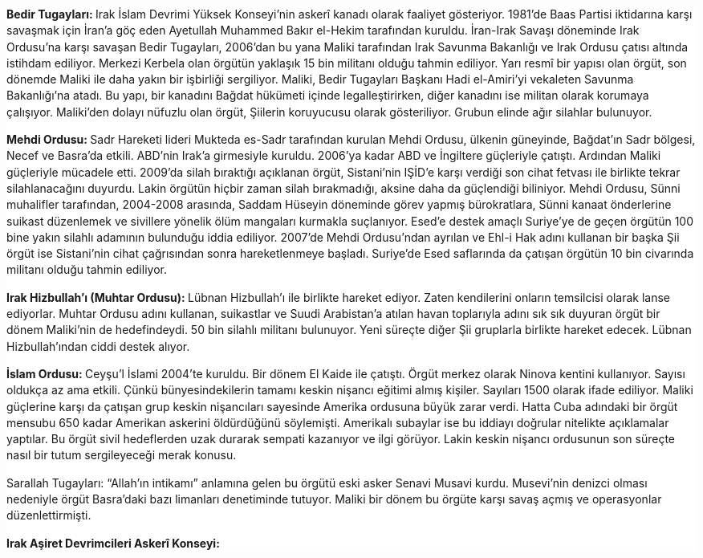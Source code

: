   </strong>
 </p>
 <p>
  <strong>
   Bedir Tugayları:
  </strong>
  Irak İslam Devrimi Yüksek Konseyi’nin askerî kanadı olarak faaliyet gösteriyor. 1981’de Baas Partisi iktidarına karşı savaşmak için İran’a göç eden Ayetullah Muhammed Bakır el-Hekim tarafından kuruldu. İran-Irak Savaşı döneminde Irak Ordusu’na karşı savaşan Bedir Tugayları, 2006’dan bu yana Maliki tarafından Irak Savunma Bakanlığı ve Irak Ordusu çatısı altında istihdam ediliyor. Merkezi Kerbela olan örgütün yaklaşık 15 bin militanı olduğu tahmin ediliyor. Yarı resmî bir yapısı olan örgüt, son dönemde Maliki ile daha yakın bir işbirliği sergiliyor. Maliki, Bedir Tugayları Başkanı Hadi el-Amiri’yi vekaleten Savunma Bakanlığı’na atadı. Bu yapı, bir kanadını Bağdat hükümeti içinde legalleştirirken, diğer kanadını ise militan olarak korumaya çalışıyor. Maliki’den dolayı nüfuzlu olan örgüt, Şiilerin koruyucusu olarak gösteriliyor. Grubun elinde ağır silahlar bulunuyor.
 </p>
 <p>
  <strong>
   Mehdi Ordusu:
  </strong>
  Sadr Hareketi lideri Mukteda es-Sadr tarafından kurulan Mehdi Ordusu, ülkenin güneyinde, Bağdat’ın Sadr bölgesi, Necef ve Basra’da etkili. ABD’nin Irak’a girmesiyle kuruldu. 2006’ya kadar ABD ve İngiltere güçleriyle çatıştı. Ardından Maliki güçleriyle mücadele etti. 2009’da silah bıraktığı açıklanan örgüt, Sistani’nin IŞİD’e karşı verdiği son cihat fetvası ile birlikte tekrar silahlanacağını duyurdu. Lakin örgütün hiçbir zaman silah bırakmadığı, aksine daha da güçlendiği biliniyor. Mehdi Ordusu, Sünni muhalifler tarafından, 2004-2008 arasında, Saddam Hüseyin döneminde görev yapmış bürokratlara, Sünni kanaat önderlerine suikast düzenlemek ve sivillere yönelik ölüm mangaları kurmakla suçlanıyor. Esed’e destek amaçlı Suriye’ye de geçen örgütün 100 bine yakın silahlı adamının bulunduğu iddia ediliyor. 2007’de Mehdi Ordusu’ndan ayrılan ve Ehl-i Hak adını kullanan bir başka Şii örgüt ise Sistani’nin cihat çağrısından sonra hareketlenmeye başladı. Suriye’de Esed saflarında da çatışan örgütün 10 bin civarında militanı olduğu tahmin ediliyor.
 </p>
 <p>
  <strong>
   Irak Hizbullah’ı (Muhtar Ordusu):
  </strong>
  Lübnan Hizbullah’ı ile birlikte hareket ediyor. Zaten kendilerini onların temsilcisi olarak lanse ediyorlar. Muhtar Ordusu adını kullanan, suikastlar ve Suudi Arabistan’a atılan havan toplarıyla adını sık sık duyuran örgüt bir dönem Maliki’nin de hedefindeydi. 50 bin silahlı militanı bulunuyor. Yeni süreçte diğer Şii gruplarla birlikte hareket edecek. Lübnan Hizbullah’ından ciddi destek alıyor.
 </p>
 <p>
  <strong>
   İslam Ordusu:
  </strong>
  Ceyşu’l İslami 2004’te kuruldu. Bir dönem El Kaide ile çatıştı. Örgüt merkez olarak Ninova kentini kullanıyor. Sayısı oldukça az ama etkili. Çünkü bünyesindekilerin tamamı keskin nişancı eğitimi almış kişiler. Sayıları 1500 olarak ifade ediliyor. Maliki güçlerine karşı da çatışan grup keskin nişancıları sayesinde Amerika ordusuna büyük zarar verdi. Hatta Cuba adındaki bir örgüt mensubu 650 kadar Amerikan askerini öldürdüğünü söylemişti. Amerikalı subaylar ise bu iddiayı doğrular nitelikte açıklamalar yaptılar. Bu örgüt sivil hedeflerden uzak durarak sempati kazanıyor ve ilgi görüyor. Lakin keskin nişancı ordusunun son süreçte nasıl bir tutum sergileyeceği merak konusu.
 </p>
 <p>
  Sarallah Tugayları: “Allah’ın intikamı” anlamına gelen bu örgütü eski asker Senavi Musavi kurdu. Musevi’nin denizci olması nedeniyle örgüt Basra’daki bazı limanları denetiminde tutuyor. Maliki bir dönem bu örgüte karşı savaş açmış ve operasyonlar düzenlettirmişti.
 </p>
 <p>
  <strong>
   Irak Aşiret Devrimcileri Askerî Konseyi:
  </strong>